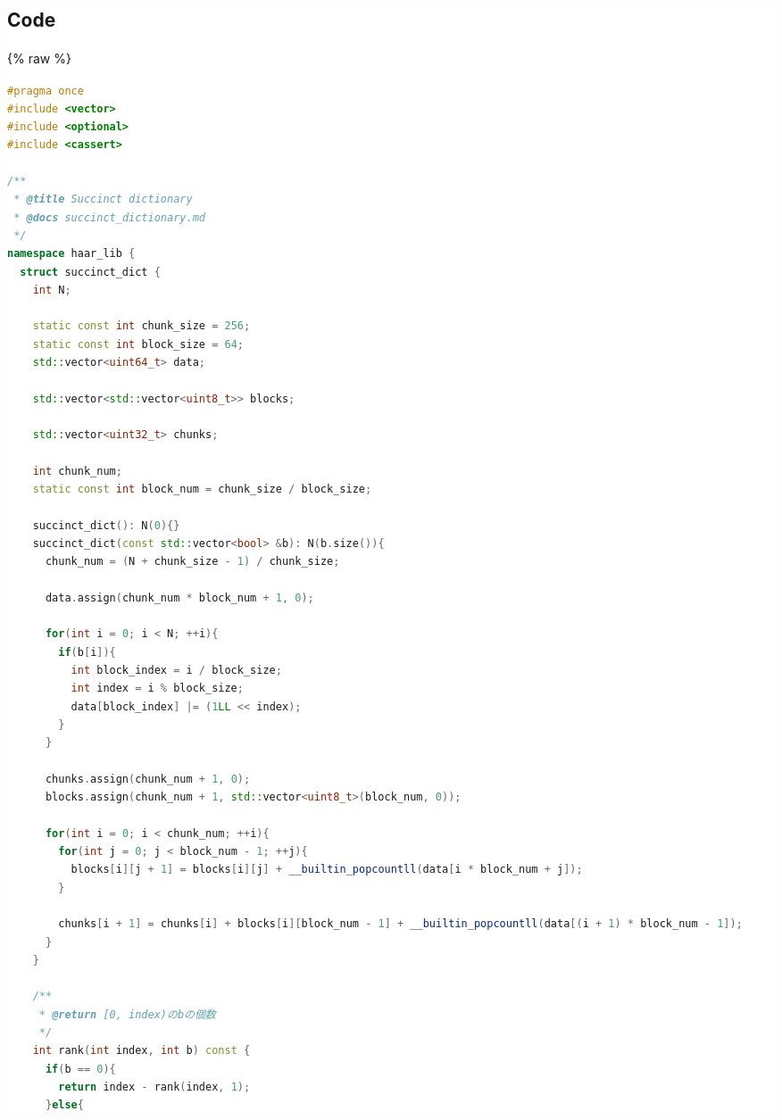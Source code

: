 
## Code

<a id="unbundled"></a>
{% raw %}
```cpp
#pragma once
#include <vector>
#include <optional>
#include <cassert>

/**
 * @title Succinct dictionary
 * @docs succinct_dictionary.md
 */
namespace haar_lib {
  struct succinct_dict {
    int N;

    static const int chunk_size = 256;
    static const int block_size = 64;
    std::vector<uint64_t> data;

    std::vector<std::vector<uint8_t>> blocks;

    std::vector<uint32_t> chunks;

    int chunk_num;
    static const int block_num = chunk_size / block_size;

    succinct_dict(): N(0){}
    succinct_dict(const std::vector<bool> &b): N(b.size()){
      chunk_num = (N + chunk_size - 1) / chunk_size;

      data.assign(chunk_num * block_num + 1, 0);

      for(int i = 0; i < N; ++i){
        if(b[i]){
          int block_index = i / block_size;
          int index = i % block_size;
          data[block_index] |= (1LL << index);
        }
      }

      chunks.assign(chunk_num + 1, 0);
      blocks.assign(chunk_num + 1, std::vector<uint8_t>(block_num, 0));

      for(int i = 0; i < chunk_num; ++i){
        for(int j = 0; j < block_num - 1; ++j){
          blocks[i][j + 1] = blocks[i][j] + __builtin_popcountll(data[i * block_num + j]);
        }

        chunks[i + 1] = chunks[i] + blocks[i][block_num - 1] + __builtin_popcountll(data[(i + 1) * block_num - 1]);
      }
    }

    /**
     * @return [0, index)のbの個数
     */
    int rank(int index, int b) const {
      if(b == 0){
        return index - rank(index, 1);
      }else{
```